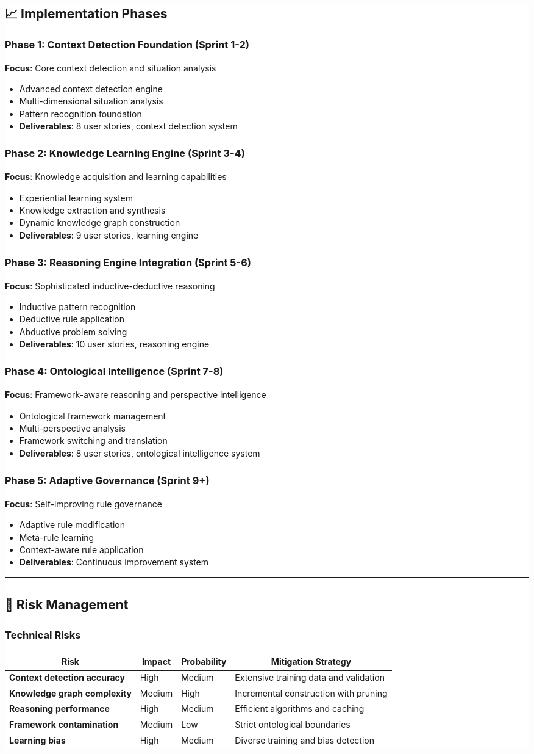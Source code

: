 
## 📈 **Implementation Phases**

### **Phase 1: Context Detection Foundation (Sprint 1-2)**
**Focus**: Core context detection and situation analysis
- Advanced context detection engine
- Multi-dimensional situation analysis
- Pattern recognition foundation
- **Deliverables**: 8 user stories, context detection system

### **Phase 2: Knowledge Learning Engine (Sprint 3-4)**
**Focus**: Knowledge acquisition and learning capabilities
- Experiential learning system
- Knowledge extraction and synthesis
- Dynamic knowledge graph construction
- **Deliverables**: 9 user stories, learning engine

### **Phase 3: Reasoning Engine Integration (Sprint 5-6)**
**Focus**: Sophisticated inductive-deductive reasoning
- Inductive pattern recognition
- Deductive rule application
- Abductive problem solving
- **Deliverables**: 10 user stories, reasoning engine

### **Phase 4: Ontological Intelligence (Sprint 7-8)**
**Focus**: Framework-aware reasoning and perspective intelligence
- Ontological framework management
- Multi-perspective analysis
- Framework switching and translation
- **Deliverables**: 8 user stories, ontological intelligence system

### **Phase 5: Adaptive Governance (Sprint 9+)**
**Focus**: Self-improving rule governance
- Adaptive rule modification
- Meta-rule learning
- Context-aware rule application
- **Deliverables**: Continuous improvement system

---

## 🚨 **Risk Management**

### **Technical Risks**
| Risk | Impact | Probability | Mitigation Strategy |
|------|--------|-------------|-------------------|
| **Context detection accuracy** | High | Medium | Extensive training data and validation |
| **Knowledge graph complexity** | Medium | High | Incremental construction with pruning |
| **Reasoning performance** | High | Medium | Efficient algorithms and caching |
| **Framework contamination** | Medium | Low | Strict ontological boundaries |
| **Learning bias** | High | Medium | Diverse training and bias detection |
